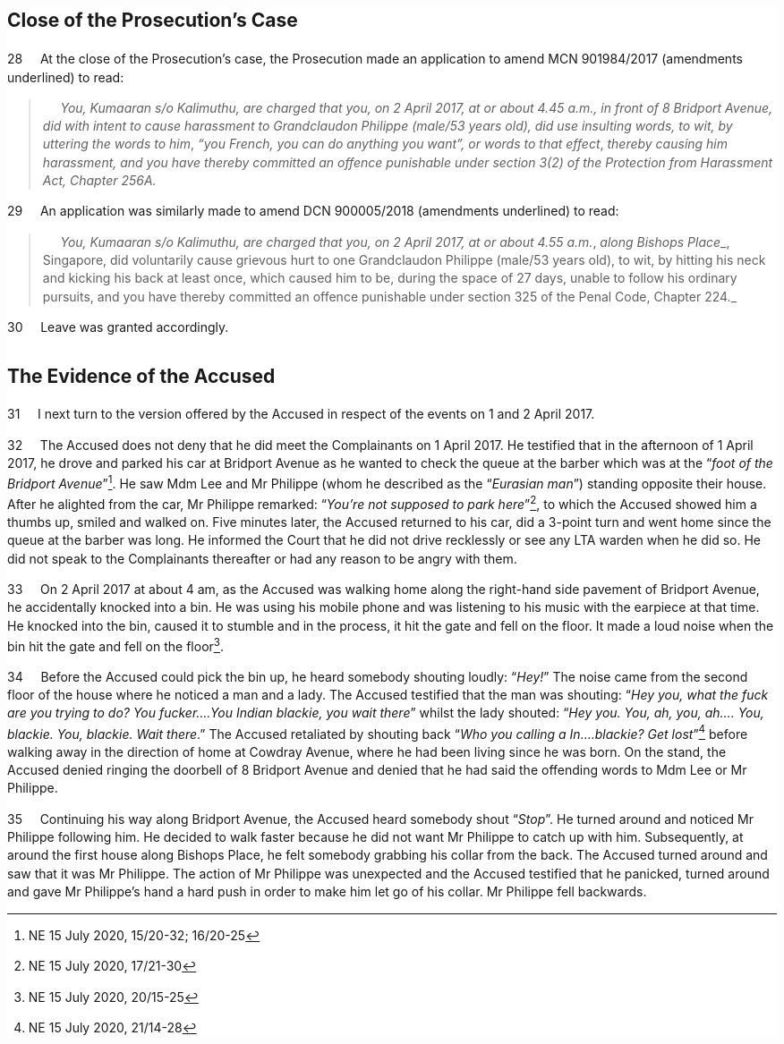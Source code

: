 ## Close of the Prosecution’s Case

28     At the close of the Prosecution’s case, the Prosecution made an application to amend MCN 901984/2017 (amendments underlined) to read:

>      _You, Kumaaran s/o Kalimuthu, are charged that you, on 2 April 2017, at or about 4.45 a.m., in front of 8 Bridport Avenue, did with intent to cause harassment to Grandclaudon Philippe (male/53 years old), did use insulting words, to wit, by uttering the words to him_, _“you French, you can do anything you want”, or words to that effect_, _thereby causing him harassment, and you have thereby committed an offence punishable under section 3(2) of the Protection from Harassment Act, Chapter 256A._

29     An application was similarly made to amend DCN 900005/2018 (amendments underlined) to read:

>      _You, Kumaaran s/o Kalimuthu, are charged that you, on 2 April 2017, at or about 4.55 a.m._, _along Bishops Place__, Singapore, did voluntarily cause grievous hurt to one Grandclaudon Philippe (male/53 years old), to wit, by hitting his neck and kicking his back at least once, which caused him to be, during the space of 27 days, unable to follow his ordinary pursuits, and you have thereby committed an offence punishable under section 325 of the Penal Code, Chapter 224._

30     Leave was granted accordingly.

## The Evidence of the Accused

31     I next turn to the version offered by the Accused in respect of the events on 1 and 2 April 2017.

32     The Accused does not deny that he did meet the Complainants on 1 April 2017. He testified that in the afternoon of 1 April 2017, he drove and parked his car at Bridport Avenue as he wanted to check the queue at the barber which was at the “_foot of the Bridport Avenue_”[^30]. He saw Mdm Lee and Mr Philippe (whom he described as the “_Eurasian man_”) standing opposite their house. After he alighted from the car, Mr Philippe remarked: “_You’re not supposed to park here_”[^31], to which the Accused showed him a thumbs up, smiled and walked on. Five minutes later, the Accused returned to his car, did a 3-point turn and went home since the queue at the barber was long. He informed the Court that he did not drive recklessly or see any LTA warden when he did so. He did not speak to the Complainants thereafter or had any reason to be angry with them.

33     On 2 April 2017 at about 4 am, as the Accused was walking home along the right-hand side pavement of Bridport Avenue, he accidentally knocked into a bin. He was using his mobile phone and was listening to his music with the earpiece at that time. He knocked into the bin, caused it to stumble and in the process, it hit the gate and fell on the floor. It made a loud noise when the bin hit the gate and fell on the floor[^32].

34     Before the Accused could pick the bin up, he heard somebody shouting loudly: “_Hey!_” The noise came from the second floor of the house where he noticed a man and a lady. The Accused testified that the man was shouting: “_Hey you, what the fuck are you trying to do? You fucker….You Indian blackie, you wait there_” whilst the lady shouted: “_Hey you. You, ah, you, ah…. You, blackie. You, blackie. Wait there_.” The Accused retaliated by shouting back “_Who you calling a In….blackie? Get lost_”[^33] before walking away in the direction of home at Cowdray Avenue, where he had been living since he was born. On the stand, the Accused denied ringing the doorbell of 8 Bridport Avenue and denied that he had said the offending words to Mdm Lee or Mr Philippe.

35     Continuing his way along Bridport Avenue, the Accused heard somebody shout “_Stop_”. He turned around and noticed Mr Philippe following him. He decided to walk faster because he did not want Mr Philippe to catch up with him. Subsequently, at around the first house along Bishops Place, he felt somebody grabbing his collar from the back. The Accused turned around and saw that it was Mr Philippe. The action of Mr Philippe was unexpected and the Accused testified that he panicked, turned around and gave Mr Philippe’s hand a hard push in order to make him let go of his collar. Mr Philippe fell backwards.


[^1]: NE 23 April 2019, 28/24-32
[^2]: NE 23 April 2019, 30/3-10
[^3]: NE 23 April 2019, 39/1-7
[^4]: NE 23 April 2019, 39/14-23
[^5]: NE 23 April 2019, 42/6-14
[^6]: NE 23 April 2019, 45/29-31
[^7]: NE 23 April 2019, 43/21-26
[^8]: NE 23 April 2019, 44/12-21
[^9]: NE 23 April 2019, 44/22-25
[^10]: NE 23 April 2019, 50/5-10
[^11]: NE 23 April 2019, 51/26-52/2; Photo P4-1
[^12]: NE 23 April 2019, 53/27-54/14; 55/17-25
[^13]: NE 23 April 2019, 51/29-30; Photo P4-4
[^14]: First Information Report, Exhibit P3
[^15]: NE 23 April 2019, 62/9-18
[^16]: NE 23 April 2019, 63/20
[^17]: NE 23 April 2019, 67/32
[^18]: NE 23 April 2019, 85/15-32
[^19]: NE 23 April 2019, 87/9-15
[^20]: NE 25 April 2019, 21/28-22/12; 25/8-19
[^21]: NE 25 April 2019, 27/16-28/11
[^22]: NE 25 April 2019, 30/22-31/10
[^23]: NE 25 April 2019, 34/28-35/27
[^24]: NE 25 April 2019, 37/4-14
[^25]: NE 25 April 2019, 50/28-53/5
[^26]: NE 25 April 2019, 53/7-16
[^27]: NE 25 April 2019, 57/13-24
[^28]: NE 25 April 2019, 63/2-25; 64/14-18
[^29]: NE 25 April 2019, 88/5-90/21
[^30]: NE 15 July 2020, 15/20-32; 16/20-25
[^31]: NE 15 July 2020, 17/21-30
[^32]: NE 15 July 2020, 20/15-25
[^33]: NE 15 July 2020, 21/14-28
[^34]: NE 15 July 2020, 28/11-14
[^35]: Prosecution’s Closing Submissions, \[37\]
[^36]: NE 15 July 2020, 60/15 – 61/13
[^37]: NE 26 April 2019, 80/8-20
[^38]: NE 15 July 2020, 96/2-15; 97/13-24
[^39]: NE 15 July 2020, 105/8-14; 105/22-23
[^40]: NE 25 April 2019, 42/8
[^41]: Defence’s Closing Submissions, \[131\]
[^42]: Prosecution’s Closing Submissions, \[22\]
[^43]: P3, First Information Report
[^44]: NE 26 April 2019, 72/26-73/8
[^45]: NE 23 April 2019, 52/26-30
[^46]: Defence’s Closing Submissions, \[47\] - \[50\]
[^47]: Photos P1
[^48]: Prosecution’s Closing Submissions, \[6\]
[^49]: NE 23 April 2019, 46/20-32
[^50]: Prosecution’s Closing Submissions, \[27\]
[^51]: NE 25 April 2019, 35/2-12
[^52]: Prosecution’s Closing Submissions, \[29\]
[^53]: NE 26 April 2019, 76/16-77/12
[^54]: Prosecution’s Closing Submissions, \[53\]-\[60\]
[^55]: NE 15 November 2019, 5/4-7/6
[^56]: NE 8 November 2019, 7/21-23
[^57]: NE 16 July 2020, 35/24-36/29
[^58]: NE 8 November 2019, 72/8-23
[^59]: Prosecution’s Closing Submissions, \[59\]
[^60]: Section 320(h) Penal Code
[^61]: NE 25 April 2019, 88/8-90/2
[^62]: NE 23 April 2019, 88/5-13; 90/19-24; 97/5-98/4
[^63]: NE 8 November 2019, 6/12-13; 66/16-67/5
[^64]: Prosecution’s Closing Submissions, \[74\]
[^65]: NE 16 July 2020, 57/6-27
[^66]: Defence’s Closing Submissions, \[53\]
[^67]: NE 8 November 2019, 61/3-10; P22
[^68]: Defence’s Closing Submissions. \[46\]; \[51\] – \[52\]
[^69]: Defence’s Closing Submissions, \[82\]-\[86\]
[^70]: Prosecution’s Closing Submissions, \[78\] – \[80\]
[^71]: NE 8 November 2019, 34/5-7
[^72]: The place of offence should read “Bishops Place”, as amended by the Prosecution at the close of the Prosecution’s case, cf. \[29\] of GD
[^73]: Mitigation Plea, \[45\]
[^74]: Prosecution’s Closing Submission, \[15-\[16\]
[^75]: Prosecution’s Submission on Sentence, \[8\]
[^76]: Prosecution’s Submissions on Sentence, \[15\]
[^77]: Prosecution’s Submissions on Sentence, \[12\]
[^78]: NE 25 April 2019, 53/7-10;